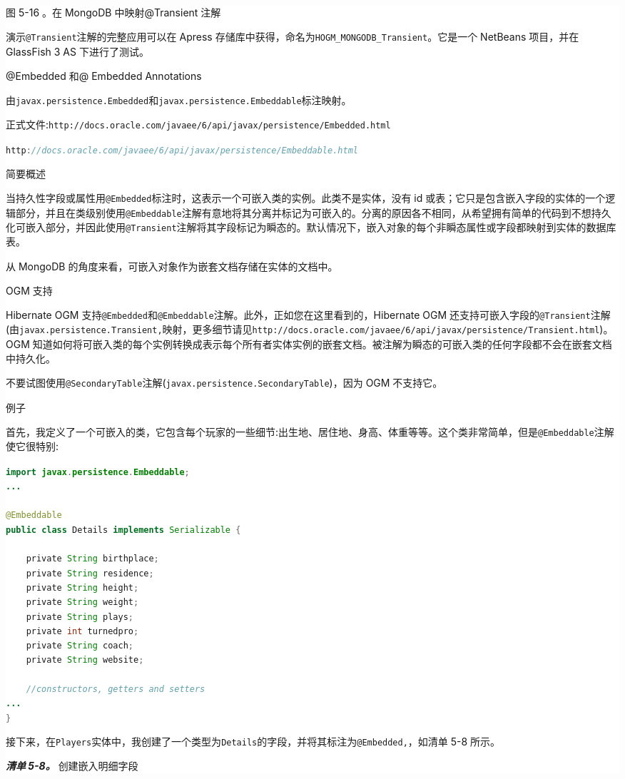 图 5-16 。在 MongoDB 中映射@Transient 注解

演示`@Transient`注解的完整应用可以在 Apress 存储库中获得，命名为`HOGM_MONGODB_Transient`。它是一个 NetBeans 项目，并在 GlassFish 3 AS 下进行了测试。

@Embedded 和@ Embedded Annotations

由`javax.persistence.Embedded`和`javax.persistence.Embeddable`标注映射。

正式文件:`http://docs.oracle.com/javaee/6/api/javax/persistence/Embedded.html`

```java
http://docs.oracle.com/javaee/6/api/javax/persistence/Embeddable.html
```

简要概述

当持久性字段或属性用`@Embedded`标注时，这表示一个可嵌入类的实例。此类不是实体，没有 id 或表；它只是包含嵌入字段的实体的一个逻辑部分，并且在类级别使用`@Embeddable`注解有意地将其分离并标记为可嵌入的。分离的原因各不相同，从希望拥有简单的代码到不想持久化可嵌入部分，并因此使用`@Transient`注解将其字段标记为瞬态的。默认情况下，嵌入对象的每个非瞬态属性或字段都映射到实体的数据库表。

从 MongoDB 的角度来看，可嵌入对象作为嵌套文档存储在实体的文档中。

OGM 支持

Hibernate OGM 支持`@Embedded`和`@Embeddable`注解。此外，正如您在这里看到的，Hibernate OGM 还支持可嵌入字段的`@Transient`注解(由`javax.persistence.Transient,`映射，更多细节请见`http://docs.oracle.com/javaee/6/api/javax/persistence/Transient.html`)。OGM 知道如何将可嵌入类的每个实例转换成表示每个所有者实体实例的嵌套文档。被注解为瞬态的可嵌入类的任何字段都不会在嵌套文档中持久化。

不要试图使用`@SecondaryTable`注解(`javax.persistence.SecondaryTable`)，因为 OGM 不支持它。

例子

首先，我定义了一个可嵌入的类，它包含每个玩家的一些细节:出生地、居住地、身高、体重等等。这个类非常简单，但是`@Embeddable`注解使它很特别:

```java
import javax.persistence.Embeddable;
...

@Embeddable
public class Details implements Serializable {

    private String birthplace;
    private String residence;
    private String height;
    private String weight;
    private String plays;
    private int turnedpro;
    private String coach;
    private String website;

    //constructors, getters and setters
...
}
```

接下来，在`Players`实体中，我创建了一个类型为`Details`的字段，并将其标注为`@Embedded,`，如清单 5-8 所示。

***清单 5-8。*** 创建嵌入明细字段

